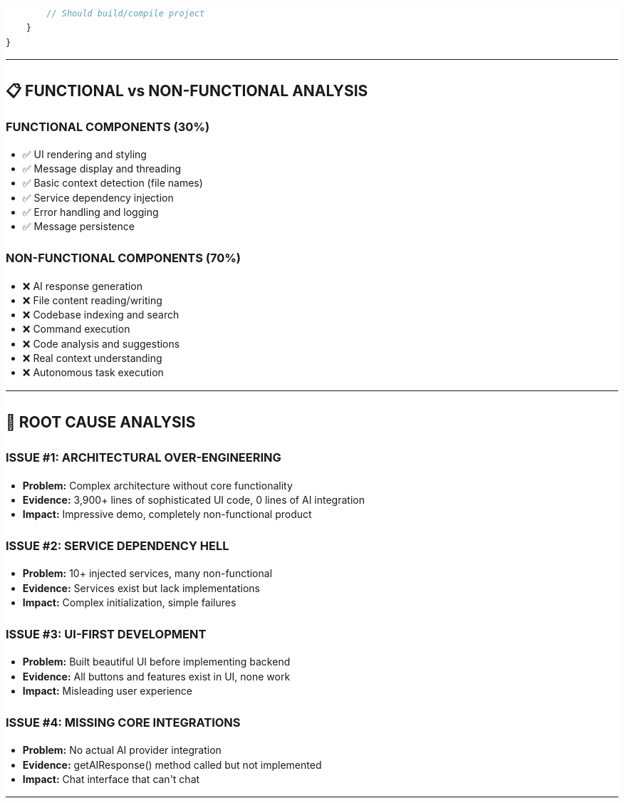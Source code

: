 ```typescript
        // Should build/compile project
    }
}
```

---

## 📋 **FUNCTIONAL vs NON-FUNCTIONAL ANALYSIS**

### **FUNCTIONAL COMPONENTS (30%)**
- ✅ UI rendering and styling
- ✅ Message display and threading
- ✅ Basic context detection (file names)
- ✅ Service dependency injection
- ✅ Error handling and logging
- ✅ Message persistence

### **NON-FUNCTIONAL COMPONENTS (70%)**
- ❌ AI response generation
- ❌ File content reading/writing
- ❌ Codebase indexing and search
- ❌ Command execution
- ❌ Code analysis and suggestions
- ❌ Real context understanding
- ❌ Autonomous task execution

---

## 🎯 **ROOT CAUSE ANALYSIS**

### **ISSUE #1: ARCHITECTURAL OVER-ENGINEERING**
- **Problem:** Complex architecture without core functionality
- **Evidence:** 3,900+ lines of sophisticated UI code, 0 lines of AI integration
- **Impact:** Impressive demo, completely non-functional product

### **ISSUE #2: SERVICE DEPENDENCY HELL**
- **Problem:** 10+ injected services, many non-functional
- **Evidence:** Services exist but lack implementations
- **Impact:** Complex initialization, simple failures

### **ISSUE #3: UI-FIRST DEVELOPMENT**
- **Problem:** Built beautiful UI before implementing backend
- **Evidence:** All buttons and features exist in UI, none work
- **Impact:** Misleading user experience

### **ISSUE #4: MISSING CORE INTEGRATIONS**
- **Problem:** No actual AI provider integration
- **Evidence:** getAIResponse() method called but not implemented
- **Impact:** Chat interface that can't chat

---